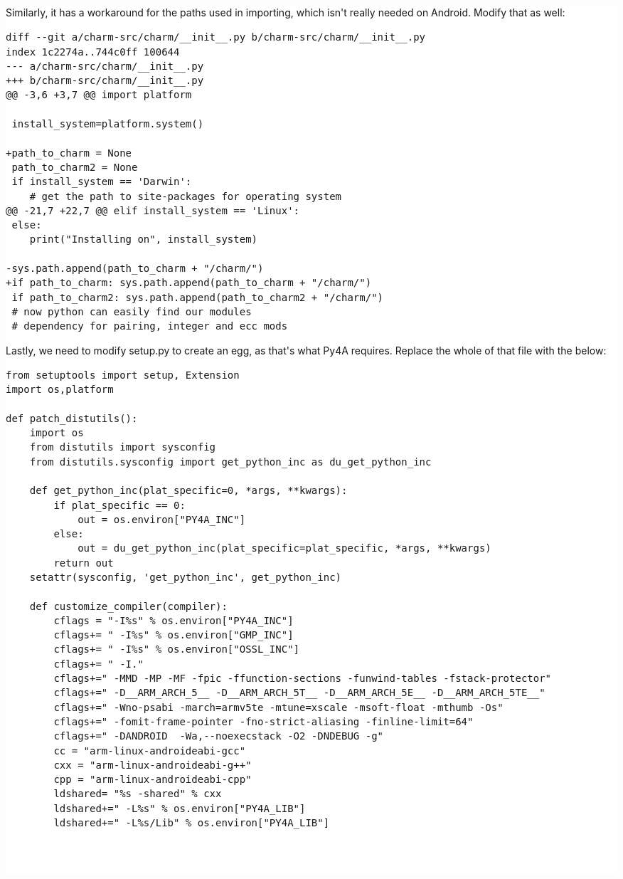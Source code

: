 Similarly, it has a workaround for the paths used in importing, which isn't really needed on Android. Modify that as well:

<pre class="prettyprint">
diff --git a/charm-src/charm/__init__.py b/charm-src/charm/__init__.py
index 1c2274a..744c0ff 100644
--- a/charm-src/charm/__init__.py
+++ b/charm-src/charm/__init__.py
@@ -3,6 +3,7 @@ import platform
 
 install_system=platform.system()
 
+path_to_charm = None
 path_to_charm2 = None
 if install_system == 'Darwin':
    # get the path to site-packages for operating system
@@ -21,7 +22,7 @@ elif install_system == 'Linux':
 else:
    print("Installing on", install_system)
    
-sys.path.append(path_to_charm + "/charm/")
+if path_to_charm: sys.path.append(path_to_charm + "/charm/")
 if path_to_charm2: sys.path.append(path_to_charm2 + "/charm/")
 # now python can easily find our modules
 # dependency for pairing, integer and ecc mods
</pre>

Lastly, we need to modify setup.py to create an egg, as that's what Py4A requires. Replace the whole of that file with the below:
<pre class="prettyprint">
from setuptools import setup, Extension
import os,platform

def patch_distutils():
    import os
    from distutils import sysconfig
    from distutils.sysconfig import get_python_inc as du_get_python_inc

    def get_python_inc(plat_specific=0, *args, **kwargs):
        if plat_specific == 0:
            out = os.environ["PY4A_INC"]
        else:
            out = du_get_python_inc(plat_specific=plat_specific, *args, **kwargs)
        return out
    setattr(sysconfig, 'get_python_inc', get_python_inc)

    def customize_compiler(compiler):
        cflags = "-I%s" % os.environ["PY4A_INC"]
        cflags+= " -I%s" % os.environ["GMP_INC"]
        cflags+= " -I%s" % os.environ["OSSL_INC"]
        cflags+= " -I."
        cflags+=" -MMD -MP -MF -fpic -ffunction-sections -funwind-tables -fstack-protector"
        cflags+=" -D__ARM_ARCH_5__ -D__ARM_ARCH_5T__ -D__ARM_ARCH_5E__ -D__ARM_ARCH_5TE__"
        cflags+=" -Wno-psabi -march=armv5te -mtune=xscale -msoft-float -mthumb -Os"
        cflags+=" -fomit-frame-pointer -fno-strict-aliasing -finline-limit=64"
        cflags+=" -DANDROID  -Wa,--noexecstack -O2 -DNDEBUG -g"
        cc = "arm-linux-androideabi-gcc"
        cxx = "arm-linux-androideabi-g++"
        cpp = "arm-linux-androideabi-cpp"
        ldshared= "%s -shared" % cxx
        ldshared+=" -L%s" % os.environ["PY4A_LIB"]
        ldshared+=" -L%s/Lib" % os.environ["PY4A_LIB"]